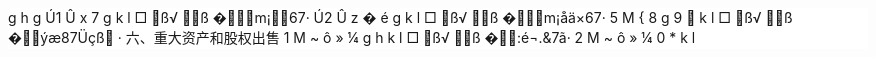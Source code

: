 g
h
g
Ú1
Û
x
7
g
k
l
□
ß√
ß
�m¡67·
Ú2
Û
z
�
é
g
k
l
□
ß√
ß
�m¡åä×67·
5
M
{
8
g
9

k
l
□
ß√
ß
�ýæ87Üçß ·
六、重大资产和股权出售
1
M
~
ô
»
¼
g
h
k
l
□
ß√
ß
�:é¬.&7ã·
2
M
~
ô
»
¼
0
*
k
l